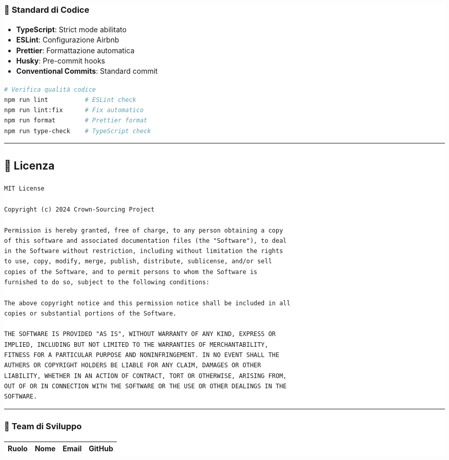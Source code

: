 



### 📏 **Standard di Codice**

- **TypeScript**: Strict mode abilitato
- **ESLint**: Configurazione Airbnb
- **Prettier**: Formattazione automatica
- **Husky**: Pre-commit hooks
- **Conventional Commits**: Standard commit

```bash
# Verifica qualità codice
npm run lint          # ESLint check
npm run lint:fix      # Fix automatico
npm run format        # Prettier format
npm run type-check    # TypeScript check
```


---

## 📄 Licenza

```
MIT License

Copyright (c) 2024 Crown-Sourcing Project

Permission is hereby granted, free of charge, to any person obtaining a copy
of this software and associated documentation files (the "Software"), to deal
in the Software without restriction, including without limitation the rights
to use, copy, modify, merge, publish, distribute, sublicense, and/or sell
copies of the Software, and to permit persons to whom the Software is
furnished to do so, subject to the following conditions:

The above copyright notice and this permission notice shall be included in all
copies or substantial portions of the Software.

THE SOFTWARE IS PROVIDED "AS IS", WITHOUT WARRANTY OF ANY KIND, EXPRESS OR
IMPLIED, INCLUDING BUT NOT LIMITED TO THE WARRANTIES OF MERCHANTABILITY,
FITNESS FOR A PARTICULAR PURPOSE AND NONINFRINGEMENT. IN NO EVENT SHALL THE
AUTHERS OR COPYRIGHT HOLDERS BE LIABLE FOR ANY CLAIM, DAMAGES OR OTHER
LIABILITY, WHETHER IN AN ACTION OF CONTRACT, TORT OR OTHERWISE, ARISING FROM,
OUT OF OR IN CONNECTION WITH THE SOFTWARE OR THE USE OR OTHER DEALINGS IN THE
SOFTWARE.
```

---



### 👥 **Team di Sviluppo**

| Ruolo | Nome | Email | GitHub |
|-------|------|-------|--------|
